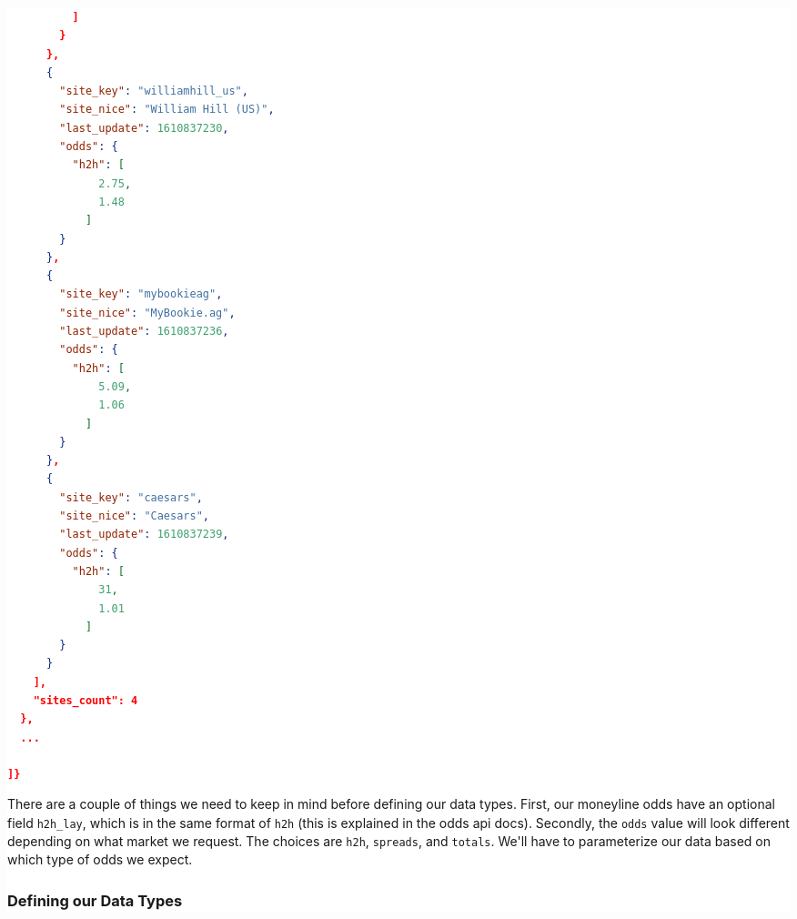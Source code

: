 ```json
          ]
        }
      },
      {
        "site_key": "williamhill_us",
        "site_nice": "William Hill (US)",
        "last_update": 1610837230,
        "odds": {
          "h2h": [
              2.75,
              1.48
            ]
        }
      },
      {
        "site_key": "mybookieag",
        "site_nice": "MyBookie.ag",
        "last_update": 1610837236,
        "odds": {
          "h2h": [
              5.09,
              1.06
            ]
        }
      },
      {
        "site_key": "caesars",
        "site_nice": "Caesars",
        "last_update": 1610837239,
        "odds": {
          "h2h": [
              31,
              1.01
            ]
      	}
      }
    ],
    "sites_count": 4
  },
  ...

]}
```

There are a couple of things we need to keep in mind before defining our data types. First, our moneyline odds have an optional field `h2h_lay`, which is in the same format of `h2h` (this is explained in the odds api docs). Secondly, the `odds` value will look different depending on what market we request. The choices are `h2h`, `spreads`, and `totals`. We'll have to parameterize our data based on which type of odds we expect.

### Defining our Data Types
